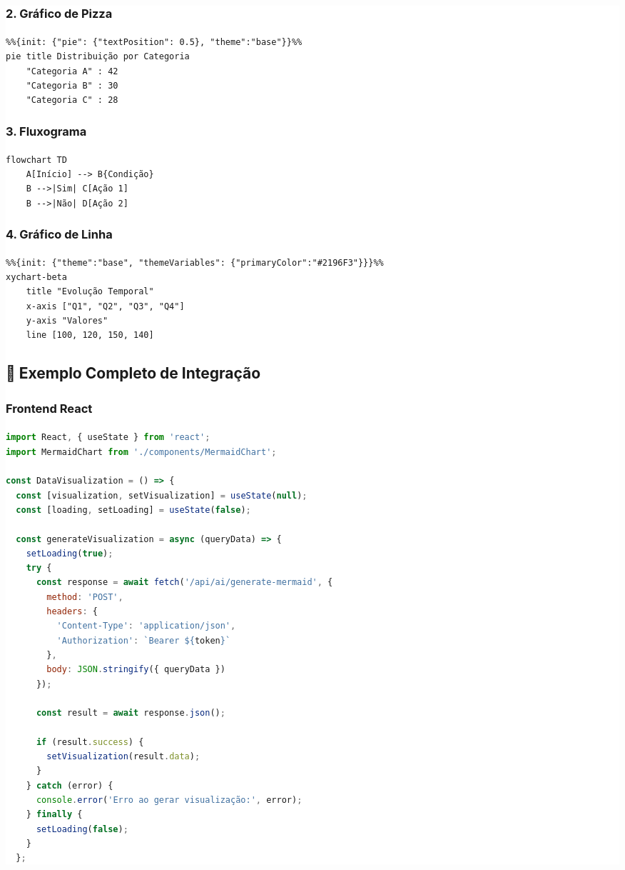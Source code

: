 ### **2. Gráfico de Pizza**
```mermaid
%%{init: {"pie": {"textPosition": 0.5}, "theme":"base"}}%%
pie title Distribuição por Categoria
    "Categoria A" : 42
    "Categoria B" : 30
    "Categoria C" : 28
```

### **3. Fluxograma**
```mermaid
flowchart TD
    A[Início] --> B{Condição}
    B -->|Sim| C[Ação 1]
    B -->|Não| D[Ação 2]
```

### **4. Gráfico de Linha**
```mermaid
%%{init: {"theme":"base", "themeVariables": {"primaryColor":"#2196F3"}}}%%
xychart-beta
    title "Evolução Temporal"
    x-axis ["Q1", "Q2", "Q3", "Q4"]
    y-axis "Valores"
    line [100, 120, 150, 140]
```

## 📝 Exemplo Completo de Integração

### **Frontend React**

```jsx
import React, { useState } from 'react';
import MermaidChart from './components/MermaidChart';

const DataVisualization = () => {
  const [visualization, setVisualization] = useState(null);
  const [loading, setLoading] = useState(false);

  const generateVisualization = async (queryData) => {
    setLoading(true);
    try {
      const response = await fetch('/api/ai/generate-mermaid', {
        method: 'POST',
        headers: {
          'Content-Type': 'application/json',
          'Authorization': `Bearer ${token}`
        },
        body: JSON.stringify({ queryData })
      });

      const result = await response.json();
      
      if (result.success) {
        setVisualization(result.data);
      }
    } catch (error) {
      console.error('Erro ao gerar visualização:', error);
    } finally {
      setLoading(false);
    }
  };

```